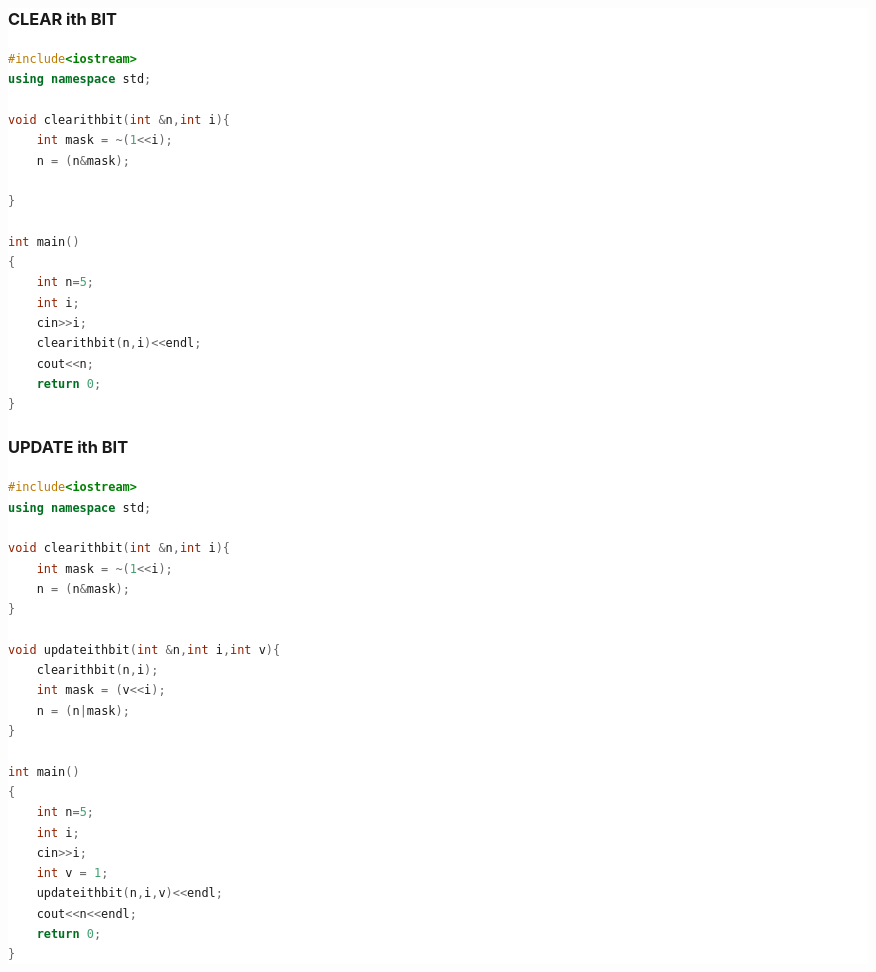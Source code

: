 ### CLEAR ith BIT

```C++
#include<iostream>
using namespace std;

void clearithbit(int &n,int i){
    int mask = ~(1<<i);
    n = (n&mask);

}

int main()
{
    int n=5;
    int i;
    cin>>i;
    clearithbit(n,i)<<endl;
    cout<<n;
    return 0;
}
```

### UPDATE ith BIT

```C++
#include<iostream>
using namespace std;

void clearithbit(int &n,int i){
    int mask = ~(1<<i);
    n = (n&mask);
}

void updateithbit(int &n,int i,int v){
    clearithbit(n,i);
    int mask = (v<<i);
    n = (n|mask);
}

int main()
{
    int n=5;
    int i;
    cin>>i;
    int v = 1;
    updateithbit(n,i,v)<<endl;
    cout<<n<<endl;
    return 0;
}
```
